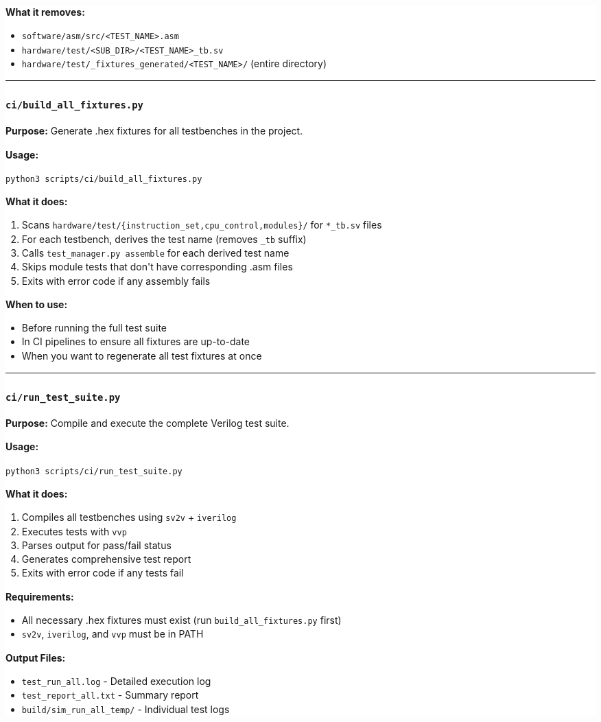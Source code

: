 **What it removes:**

- `software/asm/src/<TEST_NAME>.asm`
- `hardware/test/<SUB_DIR>/<TEST_NAME>_tb.sv`
- `hardware/test/_fixtures_generated/<TEST_NAME>/` (entire directory)

---

### `ci/build_all_fixtures.py`

**Purpose:** Generate .hex fixtures for all testbenches in the project.

**Usage:**

```bash
python3 scripts/ci/build_all_fixtures.py
```

**What it does:**

1. Scans `hardware/test/{instruction_set,cpu_control,modules}/` for `*_tb.sv` files
2. For each testbench, derives the test name (removes `_tb` suffix)
3. Calls `test_manager.py assemble` for each derived test name
4. Skips module tests that don't have corresponding .asm files
5. Exits with error code if any assembly fails

**When to use:**

- Before running the full test suite
- In CI pipelines to ensure all fixtures are up-to-date
- When you want to regenerate all test fixtures at once

---

### `ci/run_test_suite.py`

**Purpose:** Compile and execute the complete Verilog test suite.

**Usage:**

```bash
python3 scripts/ci/run_test_suite.py
```

**What it does:**

1. Compiles all testbenches using `sv2v` + `iverilog`
2. Executes tests with `vvp`
3. Parses output for pass/fail status
4. Generates comprehensive test report
5. Exits with error code if any tests fail

**Requirements:**

- All necessary .hex fixtures must exist (run `build_all_fixtures.py` first)
- `sv2v`, `iverilog`, and `vvp` must be in PATH

**Output Files:**

- `test_run_all.log` - Detailed execution log
- `test_report_all.txt` - Summary report
- `build/sim_run_all_temp/` - Individual test logs
